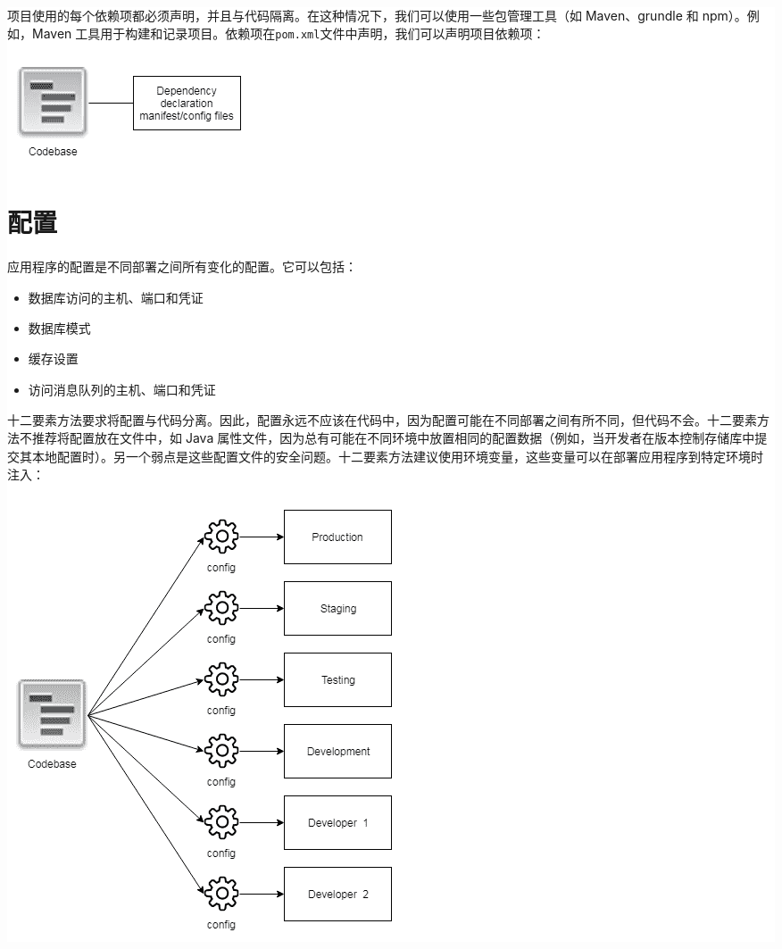项目使用的每个依赖项都必须声明，并且与代码隔离。在这种情况下，我们可以使用一些包管理工具（如 Maven、grundle 和 npm）。例如，Maven 工具用于构建和记录项目。依赖项在`pom.xml`文件中声明，我们可以声明项目依赖项：

![图片](img/86b2425c-a240-4065-8691-a1feca460ab0.png)

# 配置

应用程序的配置是不同部署之间所有变化的配置。它可以包括：

+   数据库访问的主机、端口和凭证

+   数据库模式

+   缓存设置

+   访问消息队列的主机、端口和凭证

十二要素方法要求将配置与代码分离。因此，配置永远不应该在代码中，因为配置可能在不同部署之间有所不同，但代码不会。十二要素方法不推荐将配置放在文件中，如 Java 属性文件，因为总有可能在不同环境中放置相同的配置数据（例如，当开发者在版本控制存储库中提交其本地配置时）。另一个弱点是这些配置文件的安全问题。十二要素方法建议使用环境变量，这些变量可以在部署应用程序到特定环境时注入：

![图片](img/2bb4c0a2-d2e6-478f-a67a-9b0009db5148.png)
